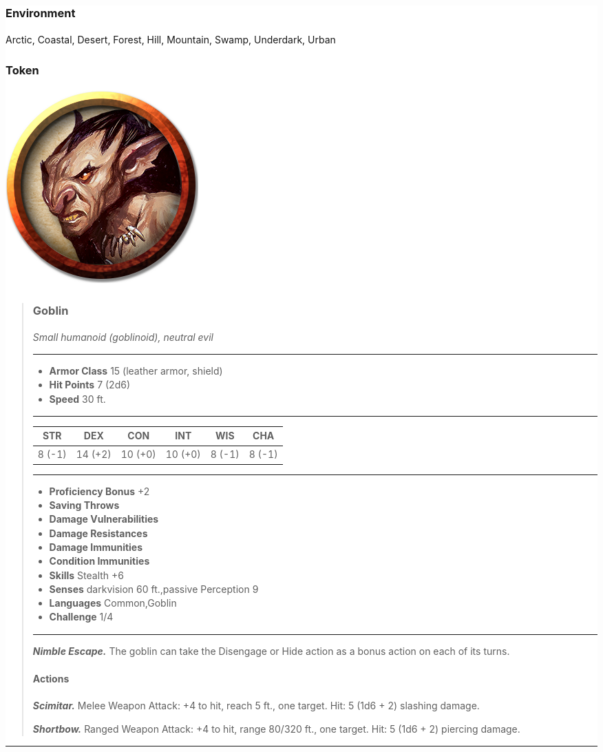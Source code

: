 ### Environment
Arctic, Coastal, Desert, Forest, Hill, Mountain, Swamp, Underdark, Urban

### Token
![](Goblins-GoblinToken.png)

>### Goblin
>*Small humanoid (goblinoid), neutral evil*
>___
>- **Armor Class** 15 (leather armor, shield)
>- **Hit Points** 7 (2d6)
>- **Speed** 30 ft.
>___
>|**STR**|**DEX**|**CON**|**INT**|**WIS**|**CHA**|
>|:---:|:---:|:---:|:---:|:---:|:---:|
>|8 (-1)|14 (+2)|10 (+0)|10 (+0)|8 (-1)|8 (-1)|
>
>___
>- **Proficiency Bonus** +2
>- **Saving Throws** 
>- **Damage Vulnerabilities** 
>- **Damage Resistances** 
>- **Damage Immunities** 
>- **Condition Immunities** 
>- **Skills** Stealth +6
>- **Senses** darkvision 60 ft.,passive Perception 9
>- **Languages** Common,Goblin
>- **Challenge** 1/4
>___
>***Nimble Escape.*** The goblin can take the Disengage or Hide action as a bonus action on each of its turns.
>
>#### Actions
>***Scimitar.*** Melee Weapon Attack: +4 to hit, reach 5 ft., one target. Hit: 5 (1d6 + 2) slashing damage.
>
>***Shortbow.*** Ranged Weapon Attack: +4 to hit, range 80/320 ft., one target. Hit: 5 (1d6 + 2) piercing damage.
>

---